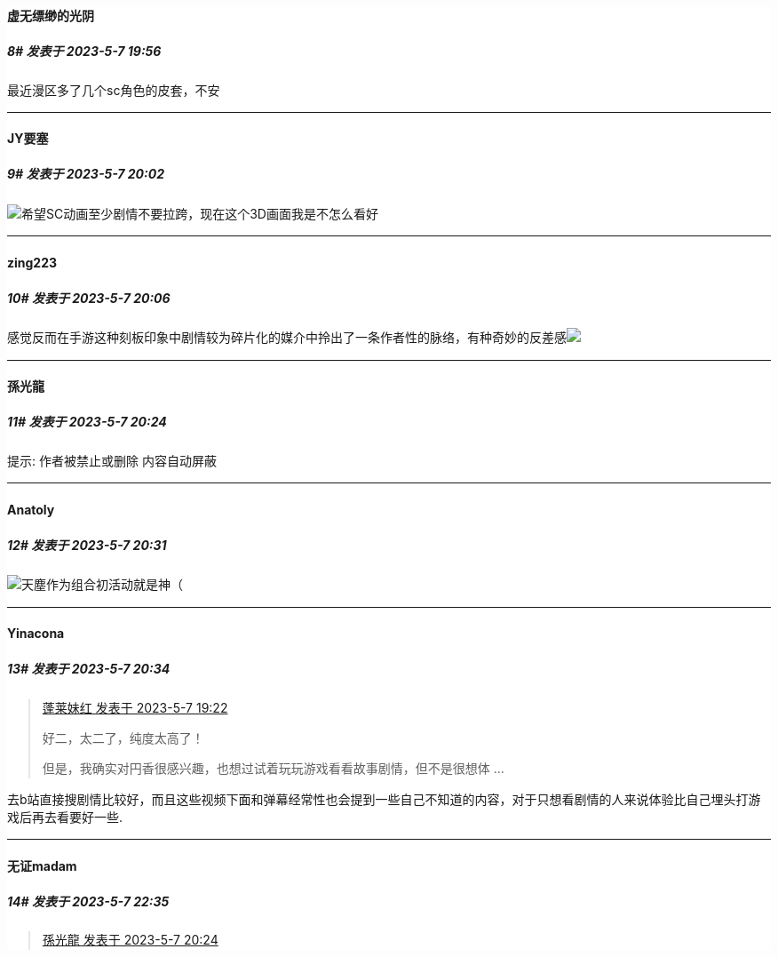 ####  虚无缥缈的光阴  
##### 8#       发表于 2023-5-7 19:56

最近漫区多了几个sc角色的皮套，不安

*****

####  JY要塞  
##### 9#       发表于 2023-5-7 20:02

<img src="https://static.saraba1st.com/image/smiley/face2017/037.png" referrerpolicy="no-referrer">希望SC动画至少剧情不要拉跨，现在这个3D画面我是不怎么看好

*****

####  zing223  
##### 10#       发表于 2023-5-7 20:06

感觉反而在手游这种刻板印象中剧情较为碎片化的媒介中拎出了一条作者性的脉络，有种奇妙的反差感<img src="https://static.saraba1st.com/image/smiley/face2017/066.png" referrerpolicy="no-referrer">

*****

####  孫光龍  
##### 11#       发表于 2023-5-7 20:24

提示: 作者被禁止或删除 内容自动屏蔽

*****

####  Anatoly  
##### 12#       发表于 2023-5-7 20:31

<img src="https://static.saraba1st.com/image/smiley/face2017/211.gif" referrerpolicy="no-referrer">天塵作为组合初活动就是神（

*****

####  Yinacona  
##### 13#       发表于 2023-5-7 20:34

<blockquote><a href="httphttps://bbs.saraba1st.com/2b/forum.php?mod=redirect&amp;goto=findpost&amp;pid=60762506&amp;ptid=2133494" target="_blank">蓬莱妹红 发表于 2023-5-7 19:22</a>

好二，太二了，纯度太高了！

但是，我确实对円香很感兴趣，也想过试着玩玩游戏看看故事剧情，但不是很想体 ...</blockquote>
去b站直接搜剧情比较好，而且这些视频下面和弹幕经常性也会提到一些自己不知道的内容，对于只想看剧情的人来说体验比自己埋头打游戏后再去看要好一些.

*****

####  无证madam  
##### 14#       发表于 2023-5-7 22:35

<blockquote><a href="httphttps://bbs.saraba1st.com/2b/forum.php?mod=redirect&amp;goto=findpost&amp;pid=60763426&amp;ptid=2133494" target="_blank">孫光龍 发表于 2023-5-7 20:24</a>
